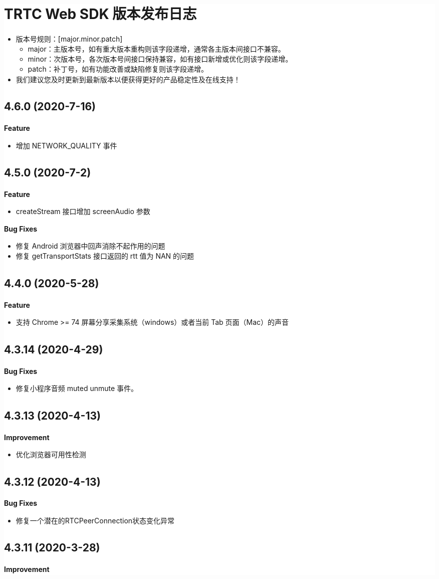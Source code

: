 # TRTC Web SDK 版本发布日志

- 版本号规则：[major.minor.patch]
  - major：主版本号，如有重大版本重构则该字段递增，通常各主版本间接口不兼容。
  - minor：次版本号，各次版本号间接口保持兼容，如有接口新增或优化则该字段递增。
  - patch：补丁号，如有功能改善或缺陷修复则该字段递增。
- 我们建议您及时更新到最新版本以便获得更好的产品稳定性及在线支持！

## 4.6.0 (2020-7-16)

**Feature**

- 增加 NETWORK_QUALITY 事件

## 4.5.0 (2020-7-2)

**Feature**

- createStream 接口增加 screenAudio 参数

**Bug Fixes**

- 修复 Android 浏览器中回声消除不起作用的问题
- 修复 getTransportStats 接口返回的 rtt 值为 NAN 的问题

## 4.4.0 (2020-5-28)

**Feature**

- 支持 Chrome >= 74 屏幕分享采集系统（windows）或者当前 Tab 页面（Mac）的声音
  
## 4.3.14 (2020-4-29)

**Bug Fixes**

- 修复小程序音频 muted unmute 事件。

## 4.3.13 (2020-4-13)

**Improvement**

- 优化浏览器可用性检测
  
## 4.3.12 (2020-4-13)

**Bug Fixes**

- 修复一个潜在的RTCPeerConnection状态变化异常
  
## 4.3.11 (2020-3-28)

**Improvement**

